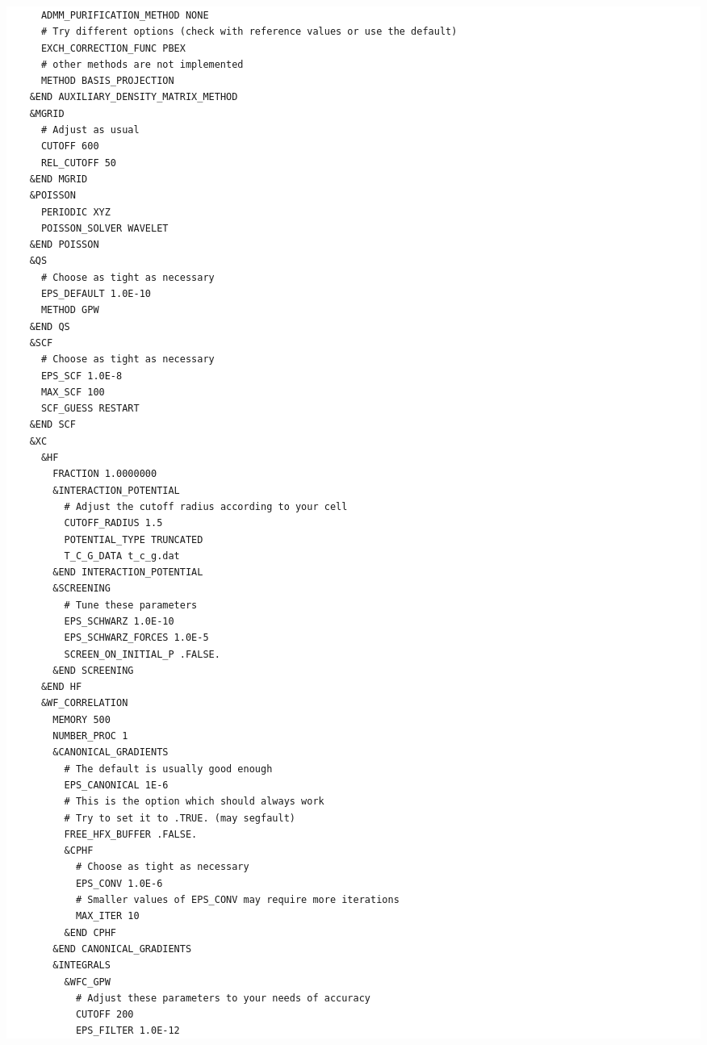 ```none
      ADMM_PURIFICATION_METHOD NONE
      # Try different options (check with reference values or use the default)
      EXCH_CORRECTION_FUNC PBEX
      # other methods are not implemented
      METHOD BASIS_PROJECTION
    &END AUXILIARY_DENSITY_MATRIX_METHOD
    &MGRID
      # Adjust as usual
      CUTOFF 600
      REL_CUTOFF 50
    &END MGRID
    &POISSON
      PERIODIC XYZ
      POISSON_SOLVER WAVELET
    &END POISSON
    &QS
      # Choose as tight as necessary
      EPS_DEFAULT 1.0E-10
      METHOD GPW
    &END QS
    &SCF
      # Choose as tight as necessary
      EPS_SCF 1.0E-8
      MAX_SCF 100
      SCF_GUESS RESTART
    &END SCF
    &XC
      &HF
        FRACTION 1.0000000
        &INTERACTION_POTENTIAL
          # Adjust the cutoff radius according to your cell
          CUTOFF_RADIUS 1.5
          POTENTIAL_TYPE TRUNCATED
          T_C_G_DATA t_c_g.dat
        &END INTERACTION_POTENTIAL
        &SCREENING
          # Tune these parameters
          EPS_SCHWARZ 1.0E-10
          EPS_SCHWARZ_FORCES 1.0E-5
          SCREEN_ON_INITIAL_P .FALSE.
        &END SCREENING
      &END HF
      &WF_CORRELATION
        MEMORY 500
        NUMBER_PROC 1
        &CANONICAL_GRADIENTS
          # The default is usually good enough
          EPS_CANONICAL 1E-6
          # This is the option which should always work
          # Try to set it to .TRUE. (may segfault)
          FREE_HFX_BUFFER .FALSE.
          &CPHF
            # Choose as tight as necessary
            EPS_CONV 1.0E-6
            # Smaller values of EPS_CONV may require more iterations
            MAX_ITER 10
          &END CPHF
        &END CANONICAL_GRADIENTS
        &INTEGRALS
          &WFC_GPW
            # Adjust these parameters to your needs of accuracy
            CUTOFF 200
            EPS_FILTER 1.0E-12
```